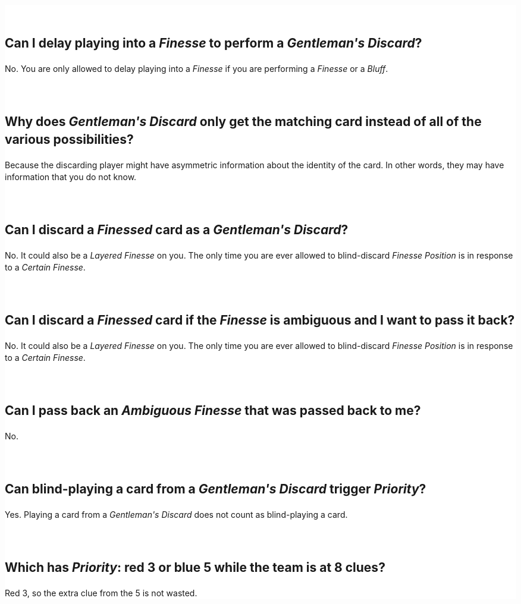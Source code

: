 <br />

## Can I delay playing into a _Finesse_ to perform a _Gentleman's Discard_?

No. You are only allowed to delay playing into a _Finesse_ if you are performing a _Finesse_ or a _Bluff_.

<br />

## Why does _Gentleman's Discard_ only get the matching card instead of all of the various possibilities?

Because the discarding player might have asymmetric information about the identity of the card. In other words, they may have information that you do not know.

<br />

## Can I discard a _Finessed_ card as a _Gentleman's Discard_?

No. It could also be a _Layered Finesse_ on you. The only time you are ever allowed to blind-discard _Finesse Position_ is in response to a _Certain Finesse_.

<br />

## Can I discard a _Finessed_ card if the _Finesse_ is ambiguous and I want to pass it back?

No. It could also be a _Layered Finesse_ on you. The only time you are ever allowed to blind-discard _Finesse Position_ is in response to a _Certain Finesse_.

<br />

## Can I pass back an _Ambiguous Finesse_ that was passed back to me?

No.

<br />

## Can blind-playing a card from a _Gentleman's Discard_ trigger _Priority_?

Yes. Playing a card from a _Gentleman's Discard_ does not count as blind-playing a card.

<br />

## Which has _Priority_: red 3 or blue 5 while the team is at 8 clues?

Red 3, so the extra clue from the 5 is not wasted.
